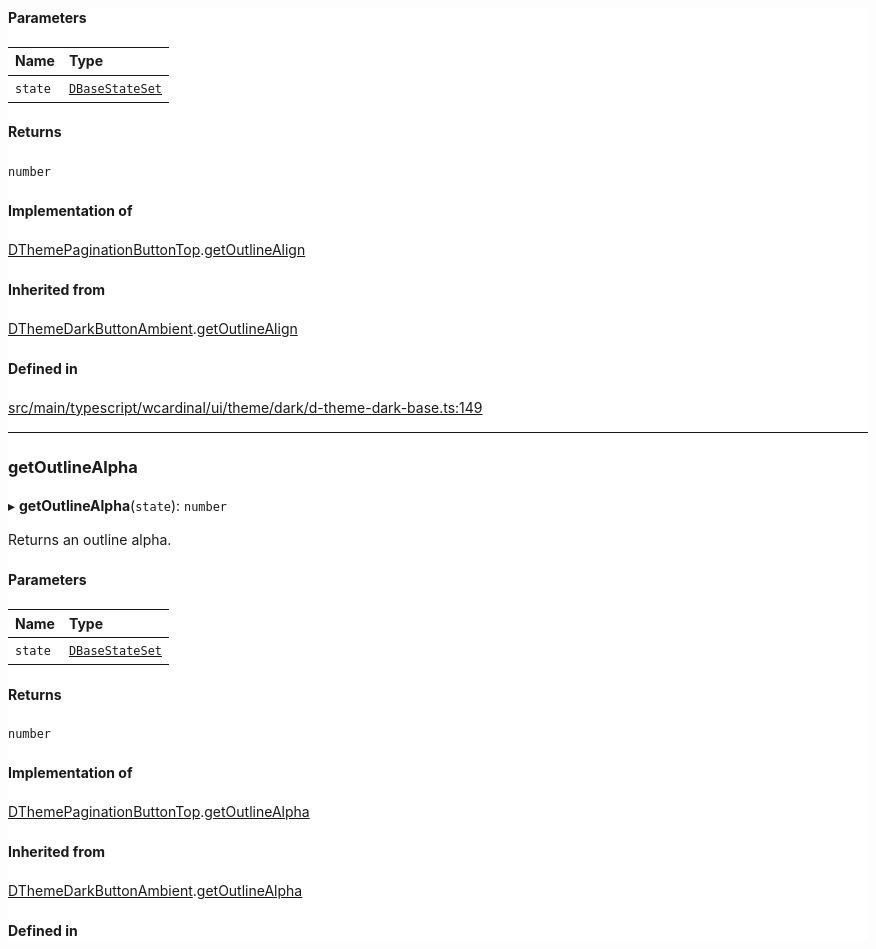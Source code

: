 #### Parameters

| Name | Type |
| :------ | :------ |
| `state` | [`DBaseStateSet`](../interfaces/DBaseStateSet.md) |

#### Returns

`number`

#### Implementation of

[DThemePaginationButtonTop](../interfaces/DThemePaginationButtonTop.md).[getOutlineAlign](../interfaces/DThemePaginationButtonTop.md#getoutlinealign)

#### Inherited from

[DThemeDarkButtonAmbient](DThemeDarkButtonAmbient.md).[getOutlineAlign](DThemeDarkButtonAmbient.md#getoutlinealign)

#### Defined in

[src/main/typescript/wcardinal/ui/theme/dark/d-theme-dark-base.ts:149](https://github.com/winter-cardinal/winter-cardinal-ui/blob/v0.160.0/src/main/typescript/wcardinal/ui/theme/dark/d-theme-dark-base.ts#L149)

___

### getOutlineAlpha

▸ **getOutlineAlpha**(`state`): `number`

Returns an outline alpha.

#### Parameters

| Name | Type |
| :------ | :------ |
| `state` | [`DBaseStateSet`](../interfaces/DBaseStateSet.md) |

#### Returns

`number`

#### Implementation of

[DThemePaginationButtonTop](../interfaces/DThemePaginationButtonTop.md).[getOutlineAlpha](../interfaces/DThemePaginationButtonTop.md#getoutlinealpha)

#### Inherited from

[DThemeDarkButtonAmbient](DThemeDarkButtonAmbient.md).[getOutlineAlpha](DThemeDarkButtonAmbient.md#getoutlinealpha)

#### Defined in
